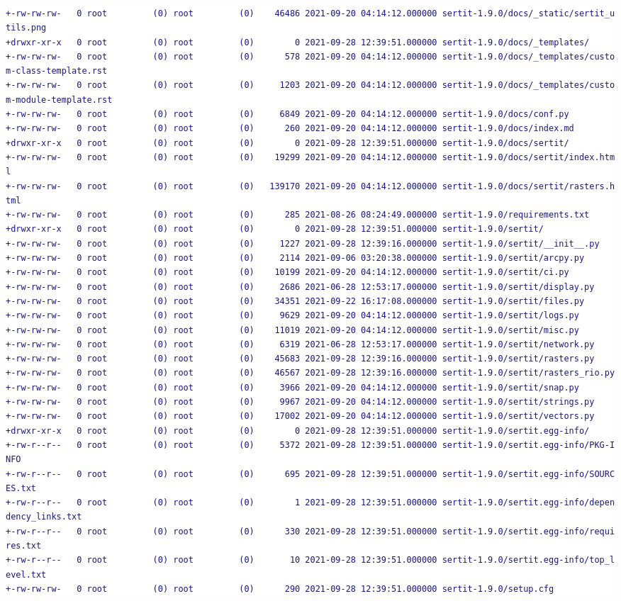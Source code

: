 ```diff
+-rw-rw-rw-   0 root         (0) root         (0)    46486 2021-09-20 04:14:12.000000 sertit-1.9.0/docs/_static/sertit_utils.png
+drwxr-xr-x   0 root         (0) root         (0)        0 2021-09-28 12:39:51.000000 sertit-1.9.0/docs/_templates/
+-rw-rw-rw-   0 root         (0) root         (0)      578 2021-09-20 04:14:12.000000 sertit-1.9.0/docs/_templates/custom-class-template.rst
+-rw-rw-rw-   0 root         (0) root         (0)     1203 2021-09-20 04:14:12.000000 sertit-1.9.0/docs/_templates/custom-module-template.rst
+-rw-rw-rw-   0 root         (0) root         (0)     6849 2021-09-20 04:14:12.000000 sertit-1.9.0/docs/conf.py
+-rw-rw-rw-   0 root         (0) root         (0)      260 2021-09-20 04:14:12.000000 sertit-1.9.0/docs/index.md
+drwxr-xr-x   0 root         (0) root         (0)        0 2021-09-28 12:39:51.000000 sertit-1.9.0/docs/sertit/
+-rw-rw-rw-   0 root         (0) root         (0)    19299 2021-09-20 04:14:12.000000 sertit-1.9.0/docs/sertit/index.html
+-rw-rw-rw-   0 root         (0) root         (0)   139170 2021-09-20 04:14:12.000000 sertit-1.9.0/docs/sertit/rasters.html
+-rw-rw-rw-   0 root         (0) root         (0)      285 2021-08-26 08:24:49.000000 sertit-1.9.0/requirements.txt
+drwxr-xr-x   0 root         (0) root         (0)        0 2021-09-28 12:39:51.000000 sertit-1.9.0/sertit/
+-rw-rw-rw-   0 root         (0) root         (0)     1227 2021-09-28 12:39:16.000000 sertit-1.9.0/sertit/__init__.py
+-rw-rw-rw-   0 root         (0) root         (0)     2114 2021-09-06 03:20:38.000000 sertit-1.9.0/sertit/arcpy.py
+-rw-rw-rw-   0 root         (0) root         (0)    10199 2021-09-20 04:14:12.000000 sertit-1.9.0/sertit/ci.py
+-rw-rw-rw-   0 root         (0) root         (0)     2686 2021-06-28 12:53:17.000000 sertit-1.9.0/sertit/display.py
+-rw-rw-rw-   0 root         (0) root         (0)    34351 2021-09-22 16:17:08.000000 sertit-1.9.0/sertit/files.py
+-rw-rw-rw-   0 root         (0) root         (0)     9629 2021-09-20 04:14:12.000000 sertit-1.9.0/sertit/logs.py
+-rw-rw-rw-   0 root         (0) root         (0)    11019 2021-09-20 04:14:12.000000 sertit-1.9.0/sertit/misc.py
+-rw-rw-rw-   0 root         (0) root         (0)     6319 2021-06-28 12:53:17.000000 sertit-1.9.0/sertit/network.py
+-rw-rw-rw-   0 root         (0) root         (0)    45683 2021-09-28 12:39:16.000000 sertit-1.9.0/sertit/rasters.py
+-rw-rw-rw-   0 root         (0) root         (0)    46567 2021-09-28 12:39:16.000000 sertit-1.9.0/sertit/rasters_rio.py
+-rw-rw-rw-   0 root         (0) root         (0)     3966 2021-09-20 04:14:12.000000 sertit-1.9.0/sertit/snap.py
+-rw-rw-rw-   0 root         (0) root         (0)     9967 2021-09-20 04:14:12.000000 sertit-1.9.0/sertit/strings.py
+-rw-rw-rw-   0 root         (0) root         (0)    17002 2021-09-20 04:14:12.000000 sertit-1.9.0/sertit/vectors.py
+drwxr-xr-x   0 root         (0) root         (0)        0 2021-09-28 12:39:51.000000 sertit-1.9.0/sertit.egg-info/
+-rw-r--r--   0 root         (0) root         (0)     5372 2021-09-28 12:39:51.000000 sertit-1.9.0/sertit.egg-info/PKG-INFO
+-rw-r--r--   0 root         (0) root         (0)      695 2021-09-28 12:39:51.000000 sertit-1.9.0/sertit.egg-info/SOURCES.txt
+-rw-r--r--   0 root         (0) root         (0)        1 2021-09-28 12:39:51.000000 sertit-1.9.0/sertit.egg-info/dependency_links.txt
+-rw-r--r--   0 root         (0) root         (0)      330 2021-09-28 12:39:51.000000 sertit-1.9.0/sertit.egg-info/requires.txt
+-rw-r--r--   0 root         (0) root         (0)       10 2021-09-28 12:39:51.000000 sertit-1.9.0/sertit.egg-info/top_level.txt
+-rw-rw-rw-   0 root         (0) root         (0)      290 2021-09-28 12:39:51.000000 sertit-1.9.0/setup.cfg
```